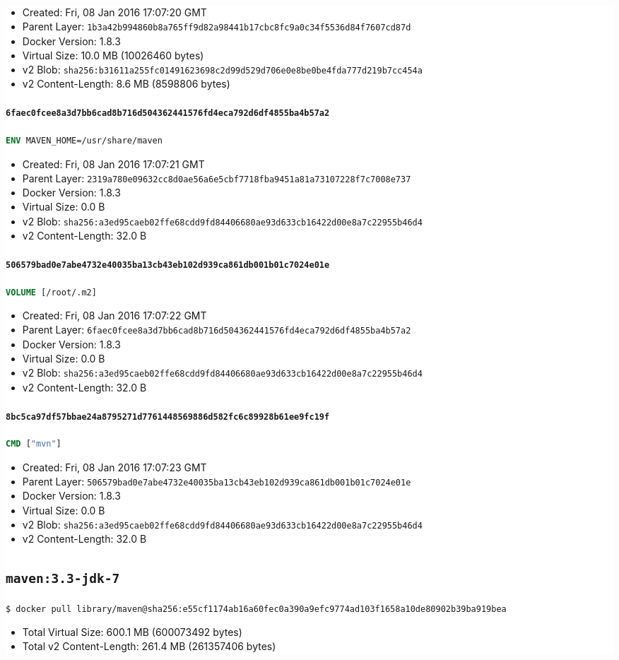 -	Created: Fri, 08 Jan 2016 17:07:20 GMT
-	Parent Layer: `1b3a42b994860b8a765ff9d82a98441b17cbc8fc9a0c34f5536d84f7607cd87d`
-	Docker Version: 1.8.3
-	Virtual Size: 10.0 MB (10026460 bytes)
-	v2 Blob: `sha256:b31611a255fc01491623698c2d99d529d706e0e8be0be4fda777d219b7cc454a`
-	v2 Content-Length: 8.6 MB (8598806 bytes)

#### `6faec0fcee8a3d7bb6cad8b716d504362441576fd4eca792d6df4855ba4b57a2`

```dockerfile
ENV MAVEN_HOME=/usr/share/maven
```

-	Created: Fri, 08 Jan 2016 17:07:21 GMT
-	Parent Layer: `2319a780e09632cc8d0ae56a6e5cbf7718fba9451a81a73107228f7c7008e737`
-	Docker Version: 1.8.3
-	Virtual Size: 0.0 B
-	v2 Blob: `sha256:a3ed95caeb02ffe68cdd9fd84406680ae93d633cb16422d00e8a7c22955b46d4`
-	v2 Content-Length: 32.0 B

#### `506579bad0e7abe4732e40035ba13cb43eb102d939ca861db001b01c7024e01e`

```dockerfile
VOLUME [/root/.m2]
```

-	Created: Fri, 08 Jan 2016 17:07:22 GMT
-	Parent Layer: `6faec0fcee8a3d7bb6cad8b716d504362441576fd4eca792d6df4855ba4b57a2`
-	Docker Version: 1.8.3
-	Virtual Size: 0.0 B
-	v2 Blob: `sha256:a3ed95caeb02ffe68cdd9fd84406680ae93d633cb16422d00e8a7c22955b46d4`
-	v2 Content-Length: 32.0 B

#### `8bc5ca97df57bbae24a8795271d7761448569886d582fc6c89928b61ee9fc19f`

```dockerfile
CMD ["mvn"]
```

-	Created: Fri, 08 Jan 2016 17:07:23 GMT
-	Parent Layer: `506579bad0e7abe4732e40035ba13cb43eb102d939ca861db001b01c7024e01e`
-	Docker Version: 1.8.3
-	Virtual Size: 0.0 B
-	v2 Blob: `sha256:a3ed95caeb02ffe68cdd9fd84406680ae93d633cb16422d00e8a7c22955b46d4`
-	v2 Content-Length: 32.0 B

## `maven:3.3-jdk-7`

```console
$ docker pull library/maven@sha256:e55cf1174ab16a60fec0a390a9efc9774ad103f1658a10de80902b39ba919bea
```

-	Total Virtual Size: 600.1 MB (600073492 bytes)
-	Total v2 Content-Length: 261.4 MB (261357406 bytes)
